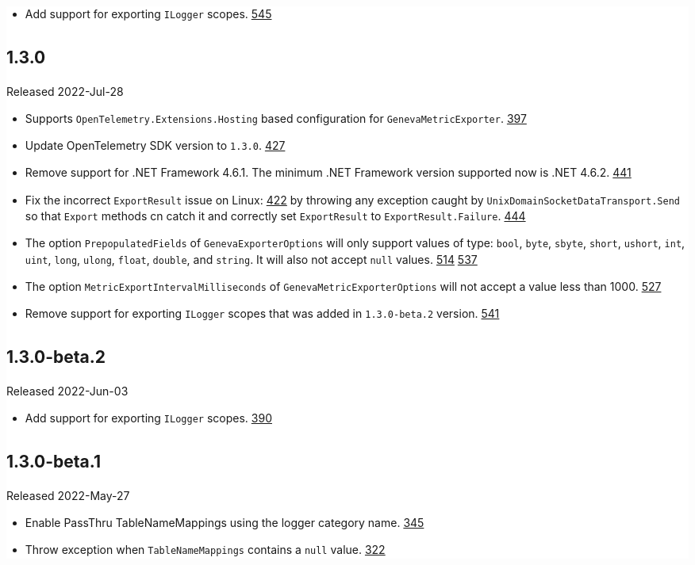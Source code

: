 * Add support for exporting `ILogger` scopes.
[545](https://github.com/open-telemetry/opentelemetry-dotnet-contrib/pull/545)

## 1.3.0

Released 2022-Jul-28

* Supports `OpenTelemetry.Extensions.Hosting` based configuration for
`GenevaMetricExporter`.
[397](https://github.com/open-telemetry/opentelemetry-dotnet-contrib/pull/397)

* Update OpenTelemetry SDK version to `1.3.0`.
[427](https://github.com/open-telemetry/opentelemetry-dotnet-contrib/pull/427)

* Remove support for .NET Framework 4.6.1. The minimum .NET Framework version
supported now is .NET 4.6.2.
[441](https://github.com/open-telemetry/opentelemetry-dotnet-contrib/pull/441)

* Fix the incorrect `ExportResult` issue on Linux:
[422](https://github.com/open-telemetry/opentelemetry-dotnet-contrib/issues/422)
by throwing any exception caught by `UnixDomainSocketDataTransport.Send` so that
`Export` methods cn catch it and correctly set `ExportResult` to
`ExportResult.Failure`.
[444](https://github.com/open-telemetry/opentelemetry-dotnet-contrib/pull/444)

* The option `PrepopulatedFields` of `GenevaExporterOptions` will only support
values of type: `bool`, `byte`, `sbyte`, `short`, `ushort`, `int`, `uint`,
`long`, `ulong`, `float`, `double`, and `string`. It will also not accept `null`
values.
[514](https://github.com/open-telemetry/opentelemetry-dotnet-contrib/pull/514)
[537](https://github.com/open-telemetry/opentelemetry-dotnet-contrib/pull/537)

* The option `MetricExportIntervalMilliseconds` of `GenevaMetricExporterOptions`
will not accept a value less than 1000.
[527](https://github.com/open-telemetry/opentelemetry-dotnet-contrib/pull/527)

* Remove support for exporting `ILogger` scopes that was added in `1.3.0-beta.2`
version.
[541](https://github.com/open-telemetry/opentelemetry-dotnet-contrib/pull/541)

## 1.3.0-beta.2

Released 2022-Jun-03

* Add support for exporting `ILogger` scopes.
[390](https://github.com/open-telemetry/opentelemetry-dotnet-contrib/pull/390)

## 1.3.0-beta.1

Released 2022-May-27

* Enable PassThru TableNameMappings using the logger category name.
[345](https://github.com/open-telemetry/opentelemetry-dotnet-contrib/pull/345)

* Throw exception when `TableNameMappings` contains a `null` value.
[322](https://github.com/open-telemetry/opentelemetry-dotnet-contrib/pull/322)
